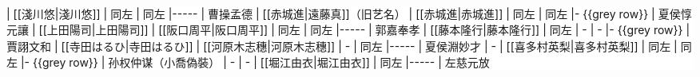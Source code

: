 | [[淺川悠|淺川悠]]
| 同左
| 同左
|-----
| 曹操孟德
| [[赤城進|遠藤真]]（旧艺名）
| [[赤城進|赤城進]]
| 同左
| 同左
|- {{grey row}}
| 夏侯惇元讓
| [[上田陽司|上田陽司]]
| [[阪口周平|阪口周平]]
| 同左
| 同左
|-----
| 郭嘉奉孝
| [[藤本隆行|藤本隆行]]
| 同左
| -
| -
|- {{grey row}}
| 賈詡文和
| [[寺田はるひ|寺田はるひ]]
| [[河原木志穗|河原木志穗]]
| -
| 同左
|-----
| 夏侯淵妙才
| -
| [[喜多村英梨|喜多村英梨]]
| 同左
| 同左
|- {{grey row}}
| 孙权仲谋（小喬偽裝）
| -
| -
| [[堀江由衣|堀江由衣]]
| 同左
|-----
| 左慈元放